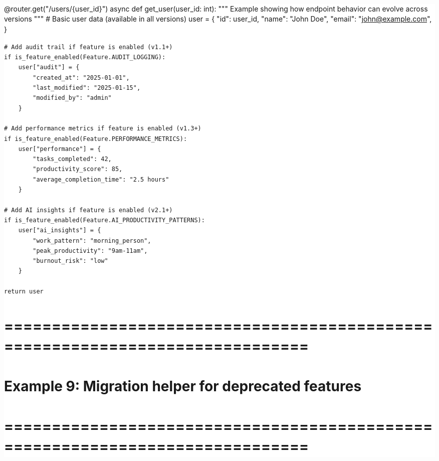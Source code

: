 @router.get("/users/{user_id}")
async def get_user(user_id: int):
    """
    Example showing how endpoint behavior can evolve across versions
    """
    # Basic user data (available in all versions)
    user = {
        "id": user_id,
        "name": "John Doe",
        "email": "john@example.com",
    }

    # Add audit trail if feature is enabled (v1.1+)
    if is_feature_enabled(Feature.AUDIT_LOGGING):
        user["audit"] = {
            "created_at": "2025-01-01",
            "last_modified": "2025-01-15",
            "modified_by": "admin"
        }

    # Add performance metrics if feature is enabled (v1.3+)
    if is_feature_enabled(Feature.PERFORMANCE_METRICS):
        user["performance"] = {
            "tasks_completed": 42,
            "productivity_score": 85,
            "average_completion_time": "2.5 hours"
        }

    # Add AI insights if feature is enabled (v2.1+)
    if is_feature_enabled(Feature.AI_PRODUCTIVITY_PATTERNS):
        user["ai_insights"] = {
            "work_pattern": "morning_person",
            "peak_productivity": "9am-11am",
            "burnout_risk": "low"
        }

    return user


# =============================================================================
# Example 9: Migration helper for deprecated features
# =============================================================================
